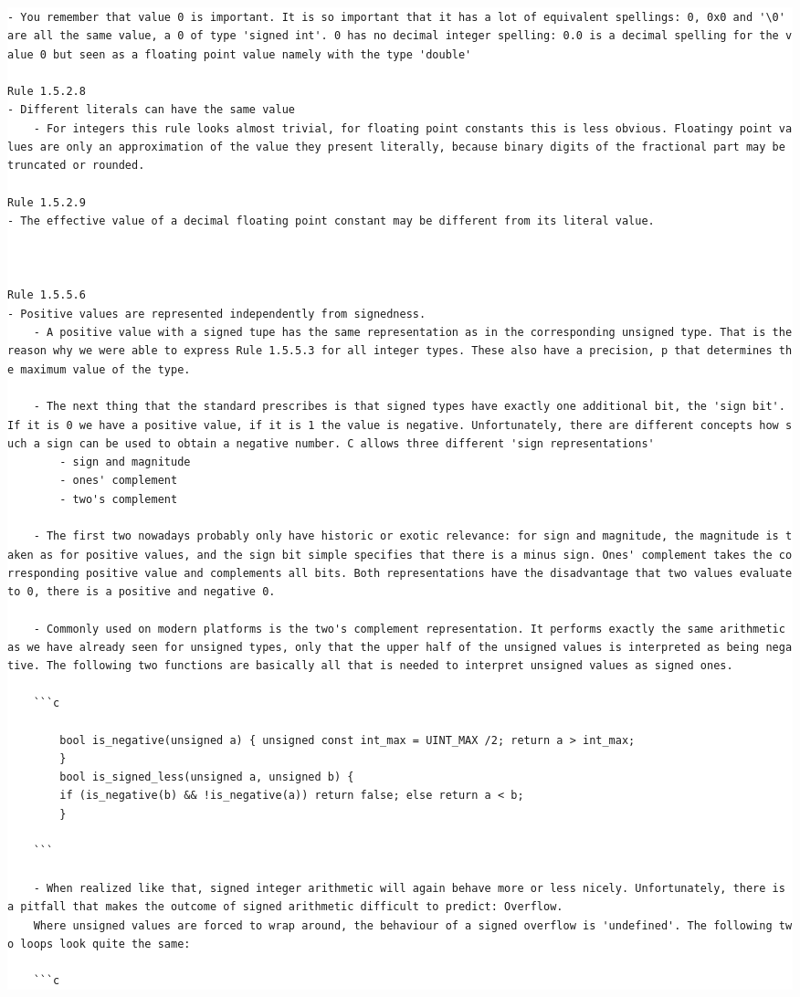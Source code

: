 	- You remember that value 0 is important. It is so important that it has a lot of equivalent spellings: 0, 0x0 and '\0' are all the same value, a 0 of type 'signed int'. 0 has no decimal integer spelling: 0.0 is a decimal spelling for the value 0 but seen as a floating point value namely with the type 'double'

	Rule 1.5.2.8
	- Different literals can have the same value
		- For integers this rule looks almost trivial, for floating point constants this is less obvious. Floatingy point values are only an approximation of the value they present literally, because binary digits of the fractional part may be truncated or rounded. 

	Rule 1.5.2.9
	- The effective value of a decimal floating point constant may be different from its literal value. 


	
	Rule 1.5.5.6
	- Positive values are represented independently from signedness.
		- A positive value with a signed tupe has the same representation as in the corresponding unsigned type. That is the reason why we were able to express Rule 1.5.5.3 for all integer types. These also have a precision, p that determines the maximum value of the type.

		- The next thing that the standard prescribes is that signed types have exactly one additional bit, the 'sign bit'. If it is 0 we have a positive value, if it is 1 the value is negative. Unfortunately, there are different concepts how such a sign can be used to obtain a negative number. C allows three different 'sign representations' 
			- sign and magnitude
			- ones' complement 
			- two's complement 

		- The first two nowadays probably only have historic or exotic relevance: for sign and magnitude, the magnitude is taken as for positive values, and the sign bit simple specifies that there is a minus sign. Ones' complement takes the corresponding positive value and complements all bits. Both representations have the disadvantage that two values evaluate to 0, there is a positive and negative 0.

		- Commonly used on modern platforms is the two's complement representation. It performs exactly the same arithmetic as we have already seen for unsigned types, only that the upper half of the unsigned values is interpreted as being negative. The following two functions are basically all that is needed to interpret unsigned values as signed ones. 

		```c

			bool is_negative(unsigned a) { unsigned const int_max = UINT_MAX /2; return a > int_max;
			}
			bool is_signed_less(unsigned a, unsigned b) {
			if (is_negative(b) && !is_negative(a)) return false; else return a < b;
			}

		```

		- When realized like that, signed integer arithmetic will again behave more or less nicely. Unfortunately, there is a pitfall that makes the outcome of signed arithmetic difficult to predict: Overflow.
		Where unsigned values are forced to wrap around, the behaviour of a signed overflow is 'undefined'. The following two loops look quite the same: 

		```c

